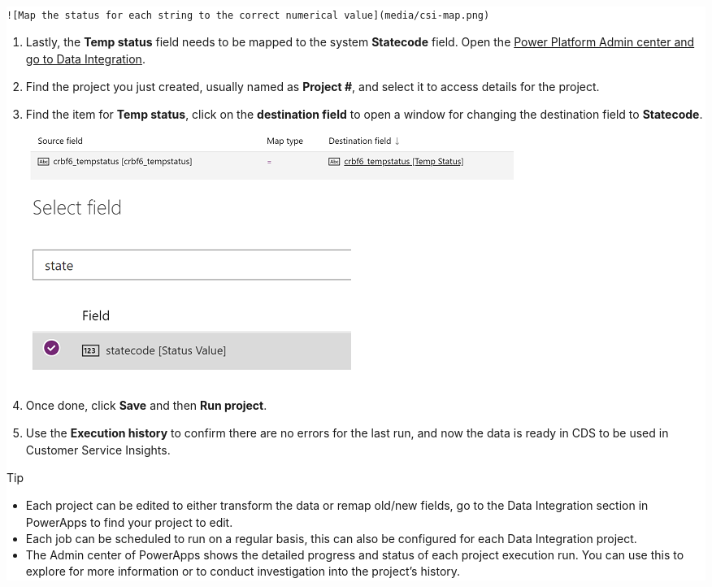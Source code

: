     ![Map the status for each string to the correct numerical value](media/csi-map.png)

1. Lastly, the **Temp status** field needs to be mapped to the system **Statecode** field.  Open the [Power Platform Admin center and go to Data Integration](https://admin.powerplatform.microsoft.com/ext/DataIntegration).

1. Find the project you just created, usually named as **Project #**, and select it to access details for the project.
1.	Find the item for **Temp status**, click on the **destination field** to open a window for changing the destination field to **Statecode**.
![Select the destination field](media/csi-destination.png)
![Set the field as Statecode](media/csi-statecodefield.png)
1.	Once done, click **Save** and then **Run project**. 
1.	Use the **Execution history** to confirm there are no errors for the last run, and now the data is ready in CDS to be used in Customer Service Insights.

> [!TIP]
> - Each project can be edited to either transform the data or remap old/new fields, go to the Data Integration section in PowerApps to find your project to edit.
> - Each job can be scheduled to run on a regular basis, this can also be configured for each Data Integration project.
> - The Admin center of PowerApps shows the detailed progress and status of each project execution run. You can use this to explore for more information or to conduct investigation into the project’s history.
